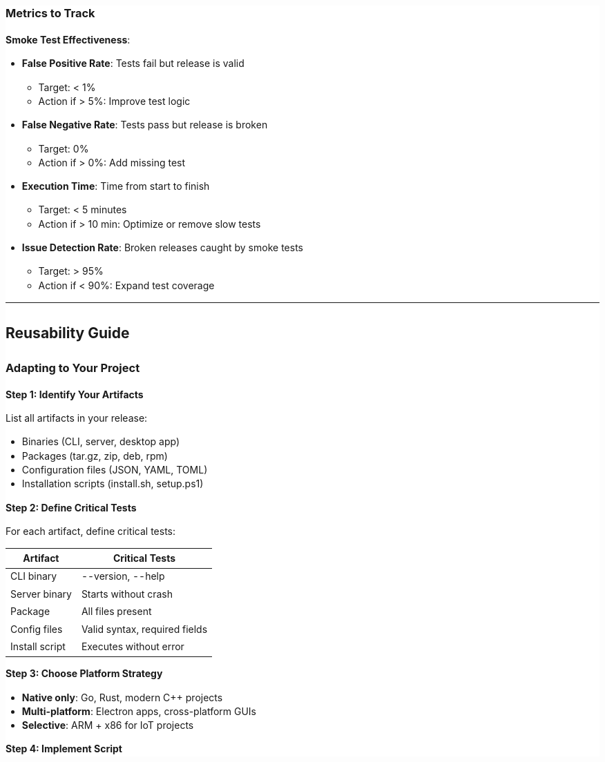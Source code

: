 ### Metrics to Track

**Smoke Test Effectiveness**:
- **False Positive Rate**: Tests fail but release is valid
  - Target: < 1%
  - Action if > 5%: Improve test logic

- **False Negative Rate**: Tests pass but release is broken
  - Target: 0%
  - Action if > 0%: Add missing test

- **Execution Time**: Time from start to finish
  - Target: < 5 minutes
  - Action if > 10 min: Optimize or remove slow tests

- **Issue Detection Rate**: Broken releases caught by smoke tests
  - Target: > 95%
  - Action if < 90%: Expand test coverage

---

## Reusability Guide

### Adapting to Your Project

**Step 1: Identify Your Artifacts**

List all artifacts in your release:
- Binaries (CLI, server, desktop app)
- Packages (tar.gz, zip, deb, rpm)
- Configuration files (JSON, YAML, TOML)
- Installation scripts (install.sh, setup.ps1)

**Step 2: Define Critical Tests**

For each artifact, define critical tests:

| Artifact | Critical Tests |
|----------|----------------|
| CLI binary | --version, --help |
| Server binary | Starts without crash |
| Package | All files present |
| Config files | Valid syntax, required fields |
| Install script | Executes without error |

**Step 3: Choose Platform Strategy**

- **Native only**: Go, Rust, modern C++ projects
- **Multi-platform**: Electron apps, cross-platform GUIs
- **Selective**: ARM + x86 for IoT projects

**Step 4: Implement Script**
